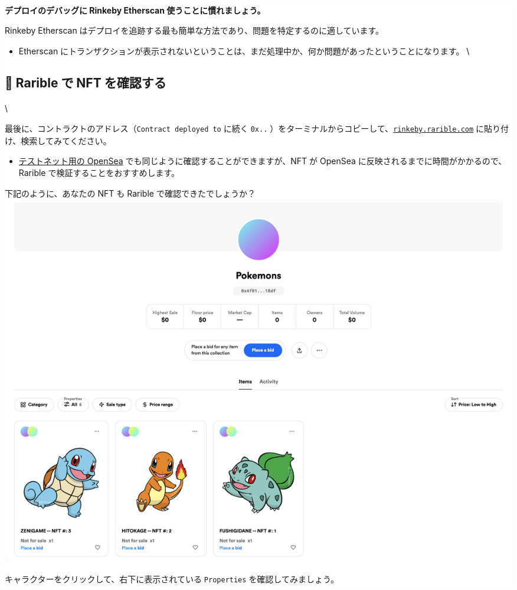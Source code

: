 
**デプロイのデバッグに Rinkeby Etherscan 使うことに慣れましょう。**

Rinkeby Etherscan はデプロイを追跡する最も簡単な方法であり、問題を特定するのに適しています。

- Etherscan にトランザクションが表示されないということは、まだ処理中か、何か問題があったということになります。
\
## 🐝 Rarible で NFT を確認する
\

最後に、コントラクトのアドレス（`Contract deployed to` に続く `0x..` ）をターミナルからコピーして、[`rinkeby.rarible.com`](https://rinkeby.rarible.com/) に貼り付け、検索してみてください。

- [テストネット用の OpenSea](https://testnets.opensea.io/) でも同じように確認することができますが、NFT が OpenSea に反映されるまでに時間がかかるので、Rarible で検証することをおすすめします。

下記のように、あなたの NFT も Rarible で確認できたでしょうか？
![](/public/images/3-ETH-NFT-game/section-1/1_5_16.png)

キャラクターをクリックして、右下に表示されている `Properties` を確認してみましょう。
